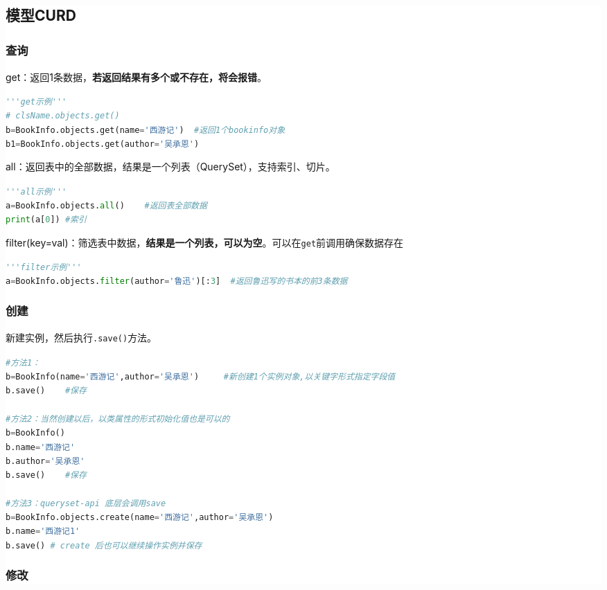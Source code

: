 

## 模型CURD

### 查询

get：返回1条数据，**若返回结果有多个或不存在，将会报错**。



```python
'''get示例'''
# clsName.objects.get() 
b=BookInfo.objects.get(name='西游记') 	#返回1个bookinfo对象 
b1=BookInfo.objects.get(author='吴承恩')
```

all：返回表中的全部数据，结果是一个列表（QuerySet），支持索引、切片。

```python
'''all示例'''
a=BookInfo.objects.all()	#返回表全部数据
print(a[0])	#索引 
```



filter(key=val)：筛选表中数据，**结果是一个列表，可以为空**。可以在`get`前调用确保数据存在

```python
'''filter示例'''
a=BookInfo.objects.filter(author='鲁迅')[:3]	#返回鲁迅写的书本的前3条数据 
```



### 创建

新建实例，然后执行`.save()`方法。

```python
#方法1：
b=BookInfo(name='西游记',author='吴承恩') 	#新创建1个实例对象,以关键字形式指定字段值
b.save()	#保存

#方法2：当然创建以后，以类属性的形式初始化值也是可以的
b=BookInfo()
b.name='西游记'
b.author='吴承恩' 
b.save()	#保存 

#方法3：queryset-api 底层会调用save
b=BookInfo.objects.create(name='西游记',author='吴承恩')
b.name='西游记1'
b.save() # create 后也可以继续操作实例并保存 
```

### 修改

